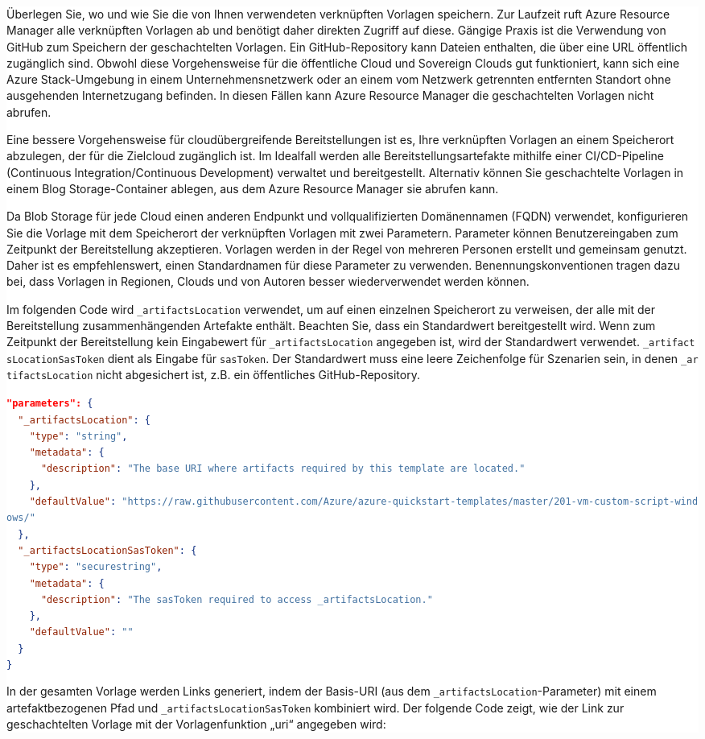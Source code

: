 Überlegen Sie, wo und wie Sie die von Ihnen verwendeten verknüpften Vorlagen speichern. Zur Laufzeit ruft Azure Resource Manager alle verknüpften Vorlagen ab und benötigt daher direkten Zugriff auf diese. Gängige Praxis ist die Verwendung von GitHub zum Speichern der geschachtelten Vorlagen. Ein GitHub-Repository kann Dateien enthalten, die über eine URL öffentlich zugänglich sind. Obwohl diese Vorgehensweise für die öffentliche Cloud und Sovereign Clouds gut funktioniert, kann sich eine Azure Stack-Umgebung in einem Unternehmensnetzwerk oder an einem vom Netzwerk getrennten entfernten Standort ohne ausgehenden Internetzugang befinden. In diesen Fällen kann Azure Resource Manager die geschachtelten Vorlagen nicht abrufen.

Eine bessere Vorgehensweise für cloudübergreifende Bereitstellungen ist es, Ihre verknüpften Vorlagen an einem Speicherort abzulegen, der für die Zielcloud zugänglich ist. Im Idealfall werden alle Bereitstellungsartefakte mithilfe einer CI/CD-Pipeline (Continuous Integration/Continuous Development) verwaltet und bereitgestellt. Alternativ können Sie geschachtelte Vorlagen in einem Blog Storage-Container ablegen, aus dem Azure Resource Manager sie abrufen kann.

Da Blob Storage für jede Cloud einen anderen Endpunkt und vollqualifizierten Domänennamen (FQDN) verwendet, konfigurieren Sie die Vorlage mit dem Speicherort der verknüpften Vorlagen mit zwei Parametern. Parameter können Benutzereingaben zum Zeitpunkt der Bereitstellung akzeptieren. Vorlagen werden in der Regel von mehreren Personen erstellt und gemeinsam genutzt. Daher ist es empfehlenswert, einen Standardnamen für diese Parameter zu verwenden. Benennungskonventionen tragen dazu bei, dass Vorlagen in Regionen, Clouds und von Autoren besser wiederverwendet werden können.

Im folgenden Code wird `_artifactsLocation` verwendet, um auf einen einzelnen Speicherort zu verweisen, der alle mit der Bereitstellung zusammenhängenden Artefakte enthält. Beachten Sie, dass ein Standardwert bereitgestellt wird. Wenn zum Zeitpunkt der Bereitstellung kein Eingabewert für `_artifactsLocation` angegeben ist, wird der Standardwert verwendet. `_artifactsLocationSasToken` dient als Eingabe für `sasToken`. Der Standardwert muss eine leere Zeichenfolge für Szenarien sein, in denen `_artifactsLocation` nicht abgesichert ist, z.B. ein öffentliches GitHub-Repository.

```json
"parameters": {
  "_artifactsLocation": {
    "type": "string",
    "metadata": {
      "description": "The base URI where artifacts required by this template are located."
    },
    "defaultValue": "https://raw.githubusercontent.com/Azure/azure-quickstart-templates/master/201-vm-custom-script-windows/"
  },
  "_artifactsLocationSasToken": {
    "type": "securestring",
    "metadata": {
      "description": "The sasToken required to access _artifactsLocation."
    },
    "defaultValue": ""
  }
}
```

In der gesamten Vorlage werden Links generiert, indem der Basis-URI (aus dem `_artifactsLocation`-Parameter) mit einem artefaktbezogenen Pfad und `_artifactsLocationSasToken` kombiniert wird. Der folgende Code zeigt, wie der Link zur geschachtelten Vorlage mit der Vorlagenfunktion „uri“ angegeben wird:
